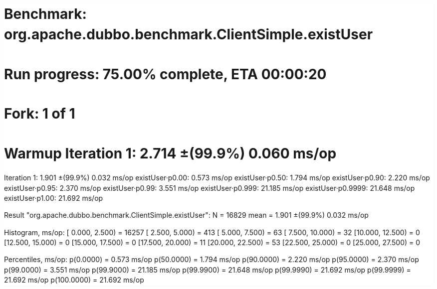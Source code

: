 # Benchmark: org.apache.dubbo.benchmark.ClientSimple.existUser

# Run progress: 75.00% complete, ETA 00:00:20
# Fork: 1 of 1
# Warmup Iteration   1: 2.714 ±(99.9%) 0.060 ms/op
Iteration   1: 1.901 ±(99.9%) 0.032 ms/op
                 existUser·p0.00:   0.573 ms/op
                 existUser·p0.50:   1.794 ms/op
                 existUser·p0.90:   2.220 ms/op
                 existUser·p0.95:   2.370 ms/op
                 existUser·p0.99:   3.551 ms/op
                 existUser·p0.999:  21.185 ms/op
                 existUser·p0.9999: 21.648 ms/op
                 existUser·p1.00:   21.692 ms/op



Result "org.apache.dubbo.benchmark.ClientSimple.existUser":
  N = 16829
  mean =      1.901 ±(99.9%) 0.032 ms/op

  Histogram, ms/op:
    [ 0.000,  2.500) = 16257 
    [ 2.500,  5.000) = 413 
    [ 5.000,  7.500) = 63 
    [ 7.500, 10.000) = 32 
    [10.000, 12.500) = 0 
    [12.500, 15.000) = 0 
    [15.000, 17.500) = 0 
    [17.500, 20.000) = 11 
    [20.000, 22.500) = 53 
    [22.500, 25.000) = 0 
    [25.000, 27.500) = 0 

  Percentiles, ms/op:
      p(0.0000) =      0.573 ms/op
     p(50.0000) =      1.794 ms/op
     p(90.0000) =      2.220 ms/op
     p(95.0000) =      2.370 ms/op
     p(99.0000) =      3.551 ms/op
     p(99.9000) =     21.185 ms/op
     p(99.9900) =     21.648 ms/op
     p(99.9990) =     21.692 ms/op
     p(99.9999) =     21.692 ms/op
    p(100.0000) =     21.692 ms/op

